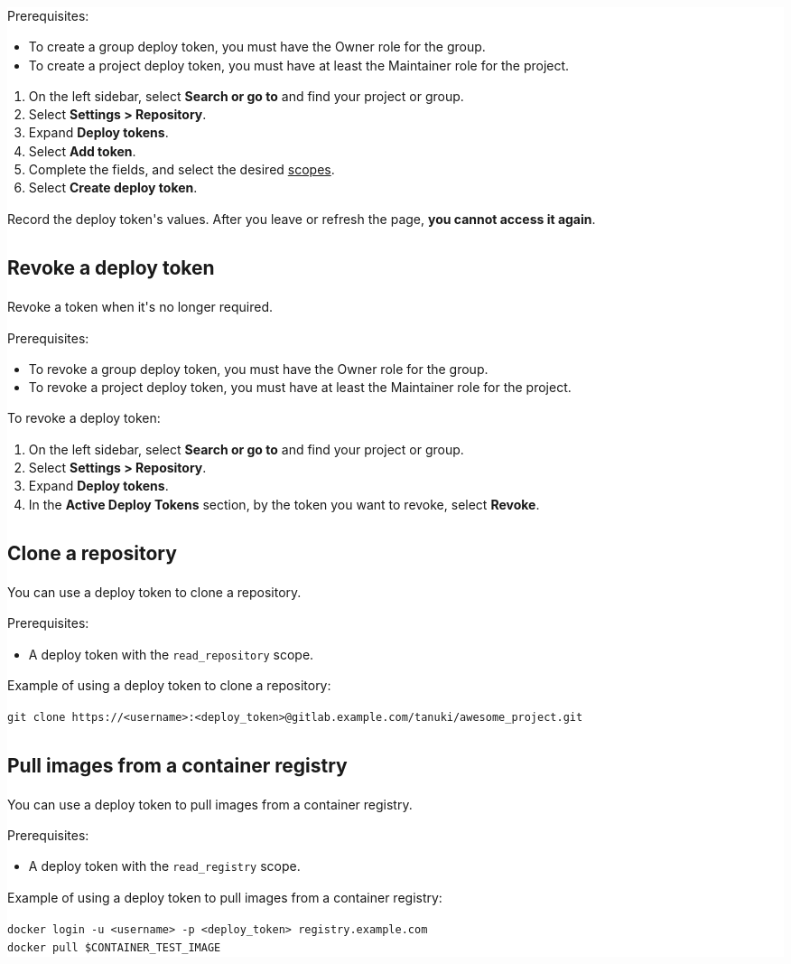 Prerequisites:

- To create a group deploy token, you must have the Owner role for the group.
- To create a project deploy token, you must have at least the Maintainer role for the project.

1. On the left sidebar, select **Search or go to** and find your project or group.
1. Select **Settings > Repository**.
1. Expand **Deploy tokens**.
1. Select **Add token**.
1. Complete the fields, and select the desired [scopes](#scope).
1. Select **Create deploy token**.

Record the deploy token's values. After you leave or refresh the page, **you cannot access it
again**.

## Revoke a deploy token

Revoke a token when it's no longer required.

Prerequisites:

- To revoke a group deploy token, you must have the Owner role for the group.
- To revoke a project deploy token, you must have at least the Maintainer role for the project.

To revoke a deploy token:

1. On the left sidebar, select **Search or go to** and find your project or group.
1. Select **Settings > Repository**.
1. Expand **Deploy tokens**.
1. In the **Active Deploy Tokens** section, by the token you want to revoke, select **Revoke**.

## Clone a repository

You can use a deploy token to clone a repository.

Prerequisites:

- A deploy token with the `read_repository` scope.

Example of using a deploy token to clone a repository:

```shell
git clone https://<username>:<deploy_token>@gitlab.example.com/tanuki/awesome_project.git
```

## Pull images from a container registry

You can use a deploy token to pull images from a container registry.

Prerequisites:

- A deploy token with the `read_registry` scope.

Example of using a deploy token to pull images from a container registry:

```shell
docker login -u <username> -p <deploy_token> registry.example.com
docker pull $CONTAINER_TEST_IMAGE
```
